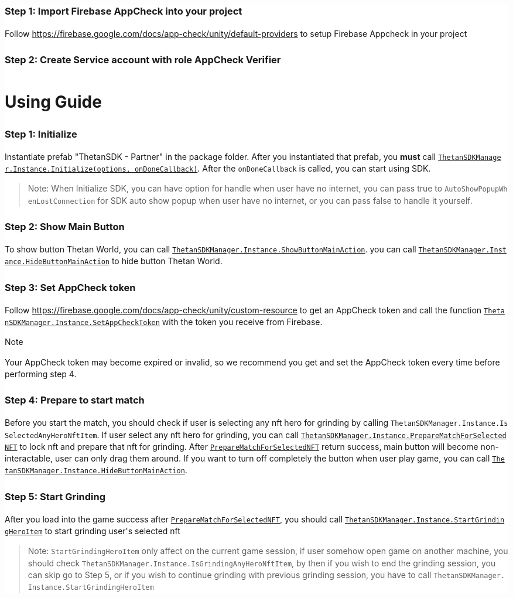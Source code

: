 ### Step 1: Import Firebase AppCheck into your project
Follow https://firebase.google.com/docs/app-check/unity/default-providers to setup Firebase Appcheck in your project

### Step 2: Create Service account with role AppCheck Verifier



# Using Guide

### **Step 1**: Initialize
Instantiate prefab "ThetanSDK - Partner" in the package folder. After you instantiated that prefab, you **must** call [`ThetanSDKManager.Instance.Initialize(options, onDoneCallback)`](#initialize). After the ``onDoneCallback`` is called, you can start using SDK.
> Note: When Initialize SDK, you can have option for handle when user have no internet, you can pass true to ``AutoShowPopupWhenLostConnection`` for SDK auto show popup when user have no internet, or you can pass false to handle it yourself.

### **Step 2**: Show Main Button 
To show button Thetan World, you can call [``ThetanSDKManager.Instance.ShowButtonMainAction``](#showbuttonmainaction). you can call [``ThetanSDKManager.Instance.HideButtonMainAction``](#hidebuttonmainaction) to hide button Thetan World.

### **Step 3**: Set AppCheck token
Follow https://firebase.google.com/docs/app-check/unity/custom-resource to get an AppCheck token and call the function [``ThetanSDKManager.Instance.SetAppCheckToken``](#setappchecktoken) with the token you receive from Firebase.
> [!NOTE]
> Your AppCheck token may become expired or invalid, so we recommend you get and set the AppCheck token every time before performing step 4.

### **Step 4:** Prepare to start match
Before you start the match, you should check if user is selecting any nft hero for grinding by calling ``ThetanSDKManager.Instance.IsSelectedAnyHeroNftItem``. 
If user select any nft hero for grinding, you can call [``ThetanSDKManager.Instance.PrepareMatchForSelectedNFT``](#preparematchforselectednft) to lock nft and prepare that nft for grinding. After [``PrepareMatchForSelectedNFT``](#preparematchforselectednft) return success, main button will become non-interactable, user can only drag them around. If you want to turn off completely the button when user play game, you can call [``ThetanSDKManager.Instance.HideButtonMainAction``](#hidebuttonmainaction).

### **Step 5:** Start Grinding
After you load into the game success after [``PrepareMatchForSelectedNFT``](#preparematchforselectednft), you should call [``ThetanSDKManager.Instance.StartGrindingHeroItem``](#startgrindingheroitem) to start grinding user's selected nft

>Note: `StartGrindingHeroItem` only affect on the current game session, if user somehow open game on another machine, you should check ``ThetanSDKManager.Instance.IsGrindingAnyHeroNftItem``, by then if you wish to end the grinding session, you can skip go to Step 5, or if you wish to continue grinding with previous grinding session, you have to call ``ThetanSDKManager.Instance.StartGrindingHeroItem``
